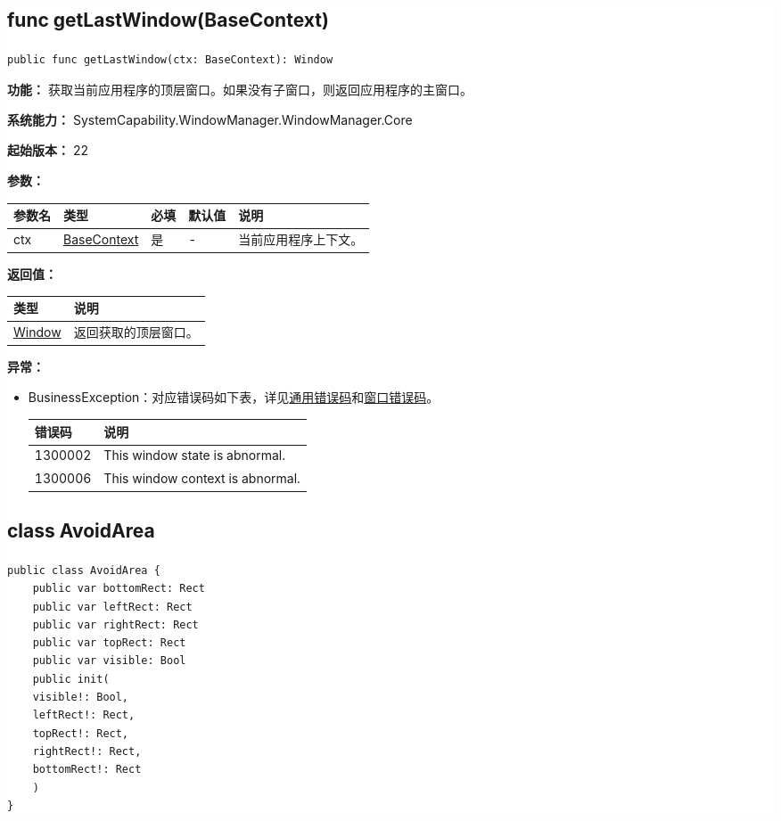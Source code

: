 ## func getLastWindow(BaseContext)

```cangjie
public func getLastWindow(ctx: BaseContext): Window
```

**功能：** 获取当前应用程序的顶层窗口。如果没有子窗口，则返回应用程序的主窗口。

**系统能力：** SystemCapability.WindowManager.WindowManager.Core

**起始版本：** 22

**参数：**

|参数名|类型|必填|默认值|说明|
|:---|:---|:---|:---|:---|
|ctx|[BaseContext](../AbilityKit/cj-apis-app-ability.md#class-basecontext)|是|-|当前应用程序上下文。|

**返回值：**

|类型|说明|
|:----|:----|
|[Window](#class-window)|返回获取的顶层窗口。|

**异常：**

- BusinessException：对应错误码如下表，详见[通用错误码](../errorcodes/cj-errorcode-universal.md)和[窗口错误码](../errorcodes/cj-errorcode-window.md)。

  |错误码|说明|
  |:----|:----|
  |1300002|This window state is abnormal.|
  |1300006|This window context is abnormal.|

## class AvoidArea

```cangjie
public class AvoidArea {
    public var bottomRect: Rect
    public var leftRect: Rect
    public var rightRect: Rect
    public var topRect: Rect
    public var visible: Bool
    public init(
    visible!: Bool,
    leftRect!: Rect,
    topRect!: Rect,
    rightRect!: Rect,
    bottomRect!: Rect
    )
}
```
